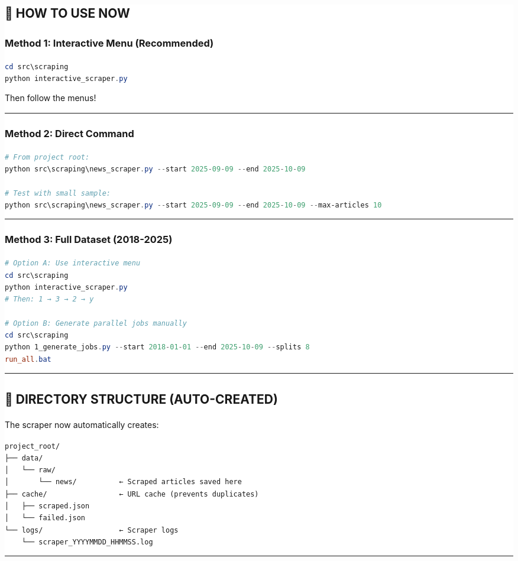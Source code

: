 
## 🚀 **HOW TO USE NOW**

### **Method 1: Interactive Menu (Recommended)**
```powershell
cd src\scraping
python interactive_scraper.py
```
Then follow the menus!

---

### **Method 2: Direct Command**
```powershell
# From project root:
python src\scraping\news_scraper.py --start 2025-09-09 --end 2025-10-09

# Test with small sample:
python src\scraping\news_scraper.py --start 2025-09-09 --end 2025-10-09 --max-articles 10
```

---

### **Method 3: Full Dataset (2018-2025)**
```powershell
# Option A: Use interactive menu
cd src\scraping
python interactive_scraper.py
# Then: 1 → 3 → 2 → y

# Option B: Generate parallel jobs manually
cd src\scraping
python 1_generate_jobs.py --start 2018-01-01 --end 2025-10-09 --splits 8
run_all.bat
```

---

## 📁 **DIRECTORY STRUCTURE (AUTO-CREATED)**

The scraper now automatically creates:
```
project_root/
├── data/
│   └── raw/
│       └── news/          ← Scraped articles saved here
├── cache/                 ← URL cache (prevents duplicates)
│   ├── scraped.json
│   └── failed.json
└── logs/                  ← Scraper logs
    └── scraper_YYYYMMDD_HHMMSS.log
```

---